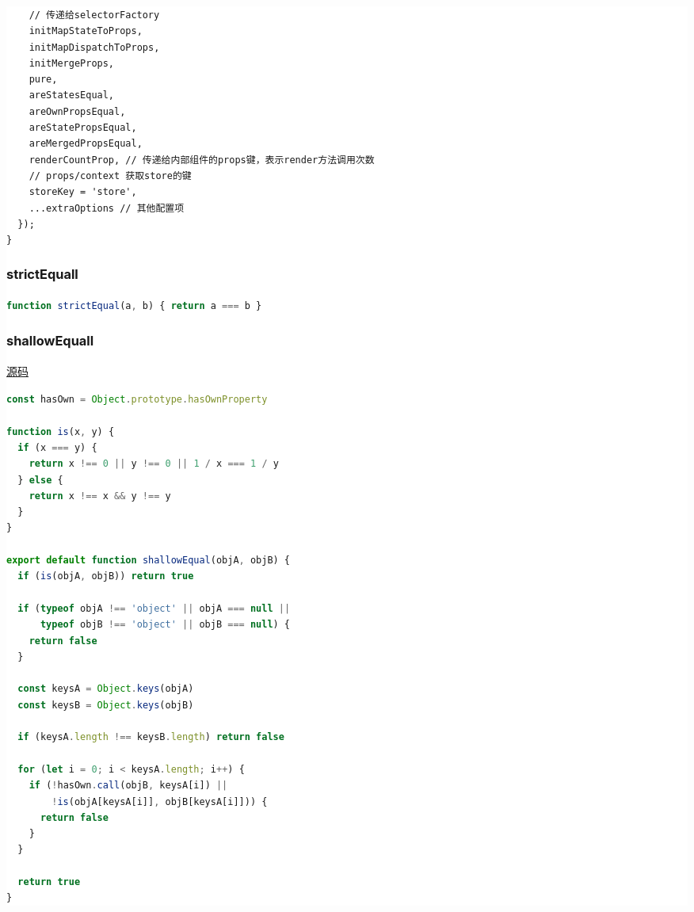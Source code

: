 ```react
    // 传递给selectorFactory
    initMapStateToProps,
    initMapDispatchToProps,
    initMergeProps,
    pure,
    areStatesEqual,
    areOwnPropsEqual,
    areStatePropsEqual,
    areMergedPropsEqual,
    renderCountProp, // 传递给内部组件的props键，表示render方法调用次数
    // props/context 获取store的键
    storeKey = 'store',
    ...extraOptions // 其他配置项
  });
}
```

### strictEquall

```javascript
function strictEqual(a, b) { return a === b }
```

### shallowEquall

[源码](https://github.com/reactjs/react-redux/blob/master/src/utils/shallowEqual.js)

```javascript
const hasOwn = Object.prototype.hasOwnProperty

function is(x, y) {
  if (x === y) {
    return x !== 0 || y !== 0 || 1 / x === 1 / y
  } else {
    return x !== x && y !== y
  }
}

export default function shallowEqual(objA, objB) {
  if (is(objA, objB)) return true

  if (typeof objA !== 'object' || objA === null ||
      typeof objB !== 'object' || objB === null) {
    return false
  }

  const keysA = Object.keys(objA)
  const keysB = Object.keys(objB)

  if (keysA.length !== keysB.length) return false

  for (let i = 0; i < keysA.length; i++) {
    if (!hasOwn.call(objB, keysA[i]) ||
        !is(objA[keysA[i]], objB[keysA[i]])) {
      return false
    }
  }

  return true
}
```
